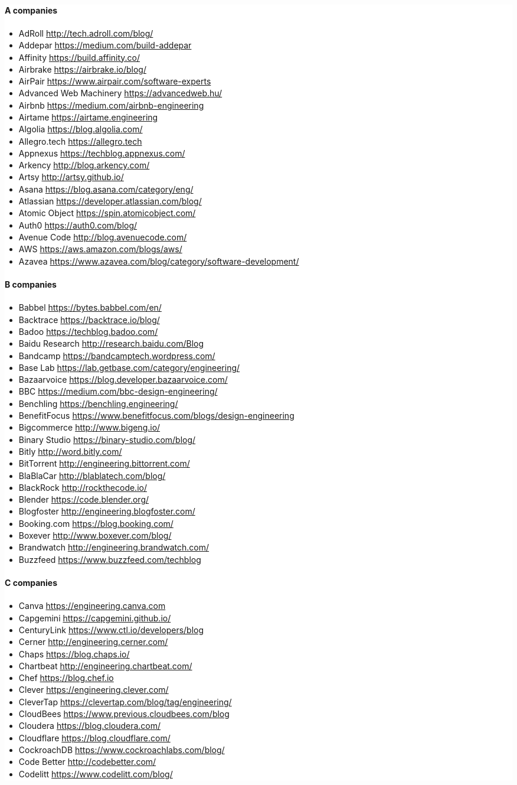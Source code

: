 #### A companies

-   AdRoll http://tech.adroll.com/blog/
-   Addepar https://medium.com/build-addepar
-   Affinity https://build.affinity.co/
-   Airbrake https://airbrake.io/blog/
-   AirPair https://www.airpair.com/software-experts
-   Advanced Web Machinery https://advancedweb.hu/
-   Airbnb https://medium.com/airbnb-engineering
-   Airtame https://airtame.engineering
-   Algolia https://blog.algolia.com/
-   Allegro.tech https://allegro.tech
-   Appnexus https://techblog.appnexus.com/
-   Arkency http://blog.arkency.com/
-   Artsy http://artsy.github.io/
-   Asana https://blog.asana.com/category/eng/
-   Atlassian https://developer.atlassian.com/blog/
-   Atomic Object https://spin.atomicobject.com/
-   Auth0 https://auth0.com/blog/
-   Avenue Code http://blog.avenuecode.com/
-   AWS https://aws.amazon.com/blogs/aws/
-   Azavea https://www.azavea.com/blog/category/software-development/

#### B companies

-   Babbel https://bytes.babbel.com/en/
-   Backtrace https://backtrace.io/blog/
-   Badoo https://techblog.badoo.com/
-   Baidu Research http://research.baidu.com/Blog
-   Bandcamp https://bandcamptech.wordpress.com/
-   Base Lab https://lab.getbase.com/category/engineering/
-   Bazaarvoice https://blog.developer.bazaarvoice.com/
-   BBC https://medium.com/bbc-design-engineering/
-   Benchling https://benchling.engineering/
-   BenefitFocus https://www.benefitfocus.com/blogs/design-engineering
-   Bigcommerce http://www.bigeng.io/
-   Binary Studio https://binary-studio.com/blog/
-   Bitly http://word.bitly.com/
-   BitTorrent http://engineering.bittorrent.com/
-   BlaBlaCar http://blablatech.com/blog/
-   BlackRock http://rockthecode.io/
-   Blender https://code.blender.org/
-   Blogfoster http://engineering.blogfoster.com/
-   Booking.com https://blog.booking.com/
-   Boxever http://www.boxever.com/blog/
-   Brandwatch http://engineering.brandwatch.com/
-   Buzzfeed https://www.buzzfeed.com/techblog

#### C companies

-   Canva https://engineering.canva.com
-   Capgemini https://capgemini.github.io/
-   CenturyLink https://www.ctl.io/developers/blog
-   Cerner http://engineering.cerner.com/
-   Chaps https://blog.chaps.io/
-   Chartbeat http://engineering.chartbeat.com/
-   Chef https://blog.chef.io
-   Clever https://engineering.clever.com/
-   CleverTap https://clevertap.com/blog/tag/engineering/
-   CloudBees https://www.previous.cloudbees.com/blog
-   Cloudera https://blog.cloudera.com/
-   Cloudflare https://blog.cloudflare.com/
-   CockroachDB https://www.cockroachlabs.com/blog/
-   Code Better http://codebetter.com/
-   Codelitt https://www.codelitt.com/blog/
